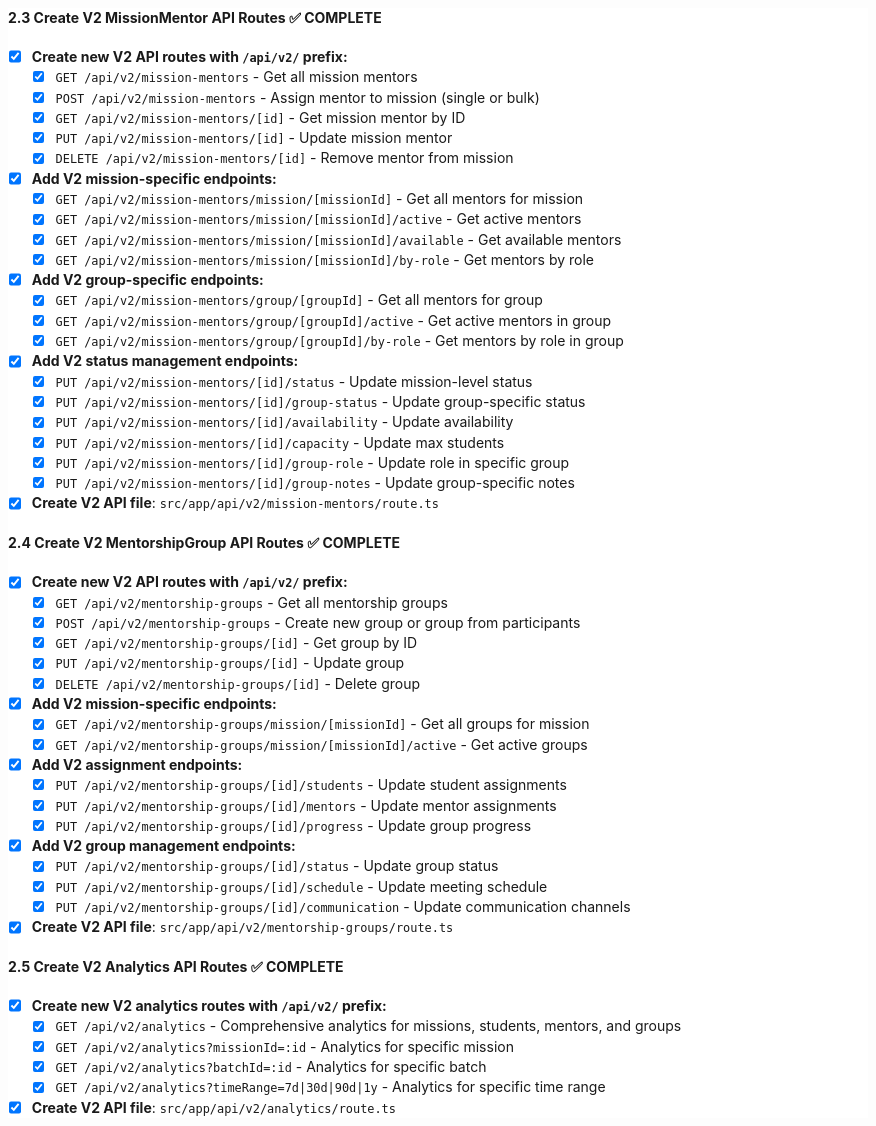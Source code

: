 #### **2.3 Create V2 MissionMentor API Routes** ✅ **COMPLETE**
- [x] **Create new V2 API routes with `/api/v2/` prefix:**
  - [x] `GET /api/v2/mission-mentors` - Get all mission mentors
  - [x] `POST /api/v2/mission-mentors` - Assign mentor to mission (single or bulk)
  - [x] `GET /api/v2/mission-mentors/[id]` - Get mission mentor by ID
  - [x] `PUT /api/v2/mission-mentors/[id]` - Update mission mentor
  - [x] `DELETE /api/v2/mission-mentors/[id]` - Remove mentor from mission
- [x] **Add V2 mission-specific endpoints:**
  - [x] `GET /api/v2/mission-mentors/mission/[missionId]` - Get all mentors for mission
  - [x] `GET /api/v2/mission-mentors/mission/[missionId]/active` - Get active mentors
  - [x] `GET /api/v2/mission-mentors/mission/[missionId]/available` - Get available mentors
  - [x] `GET /api/v2/mission-mentors/mission/[missionId]/by-role` - Get mentors by role
- [x] **Add V2 group-specific endpoints:**
  - [x] `GET /api/v2/mission-mentors/group/[groupId]` - Get all mentors for group
  - [x] `GET /api/v2/mission-mentors/group/[groupId]/active` - Get active mentors in group
  - [x] `GET /api/v2/mission-mentors/group/[groupId]/by-role` - Get mentors by role in group
- [x] **Add V2 status management endpoints:**
  - [x] `PUT /api/v2/mission-mentors/[id]/status` - Update mission-level status
  - [x] `PUT /api/v2/mission-mentors/[id]/group-status` - Update group-specific status
  - [x] `PUT /api/v2/mission-mentors/[id]/availability` - Update availability
  - [x] `PUT /api/v2/mission-mentors/[id]/capacity` - Update max students
  - [x] `PUT /api/v2/mission-mentors/[id]/group-role` - Update role in specific group
  - [x] `PUT /api/v2/mission-mentors/[id]/group-notes` - Update group-specific notes
- [x] **Create V2 API file**: `src/app/api/v2/mission-mentors/route.ts`

#### **2.4 Create V2 MentorshipGroup API Routes** ✅ **COMPLETE**
- [x] **Create new V2 API routes with `/api/v2/` prefix:**
  - [x] `GET /api/v2/mentorship-groups` - Get all mentorship groups
  - [x] `POST /api/v2/mentorship-groups` - Create new group or group from participants
  - [x] `GET /api/v2/mentorship-groups/[id]` - Get group by ID
  - [x] `PUT /api/v2/mentorship-groups/[id]` - Update group
  - [x] `DELETE /api/v2/mentorship-groups/[id]` - Delete group
- [x] **Add V2 mission-specific endpoints:**
  - [x] `GET /api/v2/mentorship-groups/mission/[missionId]` - Get all groups for mission
  - [x] `GET /api/v2/mentorship-groups/mission/[missionId]/active` - Get active groups
- [x] **Add V2 assignment endpoints:**
  - [x] `PUT /api/v2/mentorship-groups/[id]/students` - Update student assignments
  - [x] `PUT /api/v2/mentorship-groups/[id]/mentors` - Update mentor assignments
  - [x] `PUT /api/v2/mentorship-groups/[id]/progress` - Update group progress
- [x] **Add V2 group management endpoints:**
  - [x] `PUT /api/v2/mentorship-groups/[id]/status` - Update group status
  - [x] `PUT /api/v2/mentorship-groups/[id]/schedule` - Update meeting schedule
  - [x] `PUT /api/v2/mentorship-groups/[id]/communication` - Update communication channels
- [x] **Create V2 API file**: `src/app/api/v2/mentorship-groups/route.ts`

#### **2.5 Create V2 Analytics API Routes** ✅ **COMPLETE**
- [x] **Create new V2 analytics routes with `/api/v2/` prefix:**
  - [x] `GET /api/v2/analytics` - Comprehensive analytics for missions, students, mentors, and groups
  - [x] `GET /api/v2/analytics?missionId=:id` - Analytics for specific mission
  - [x] `GET /api/v2/analytics?batchId=:id` - Analytics for specific batch
  - [x] `GET /api/v2/analytics?timeRange=7d|30d|90d|1y` - Analytics for specific time range
- [x] **Create V2 API file**: `src/app/api/v2/analytics/route.ts`
